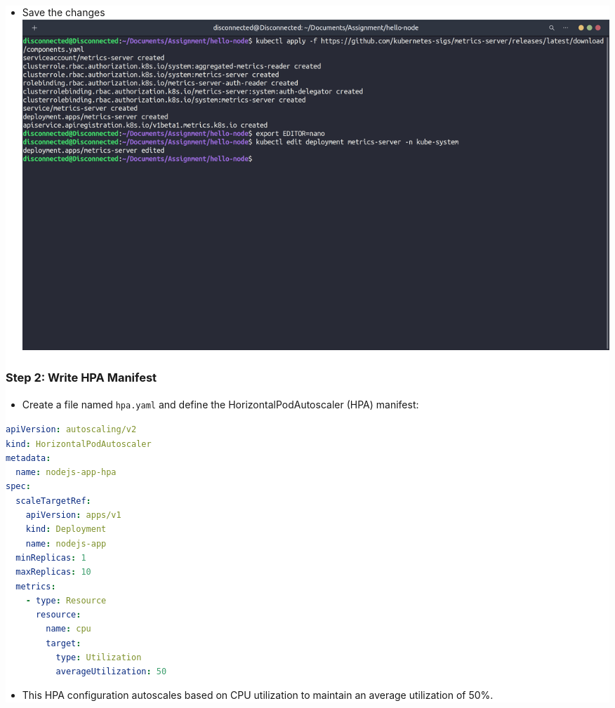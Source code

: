 - Save the changes
![Image](8.png)

### Step 2: Write HPA Manifest
- Create a file named `hpa.yaml` and define the HorizontalPodAutoscaler (HPA) manifest:
```yaml
apiVersion: autoscaling/v2
kind: HorizontalPodAutoscaler
metadata:
  name: nodejs-app-hpa
spec:
  scaleTargetRef:
    apiVersion: apps/v1
    kind: Deployment
    name: nodejs-app
  minReplicas: 1
  maxReplicas: 10
  metrics:
    - type: Resource
      resource:
        name: cpu
        target:
          type: Utilization
          averageUtilization: 50
```
- This HPA configuration autoscales based on CPU utilization to maintain an average utilization of 50%.
